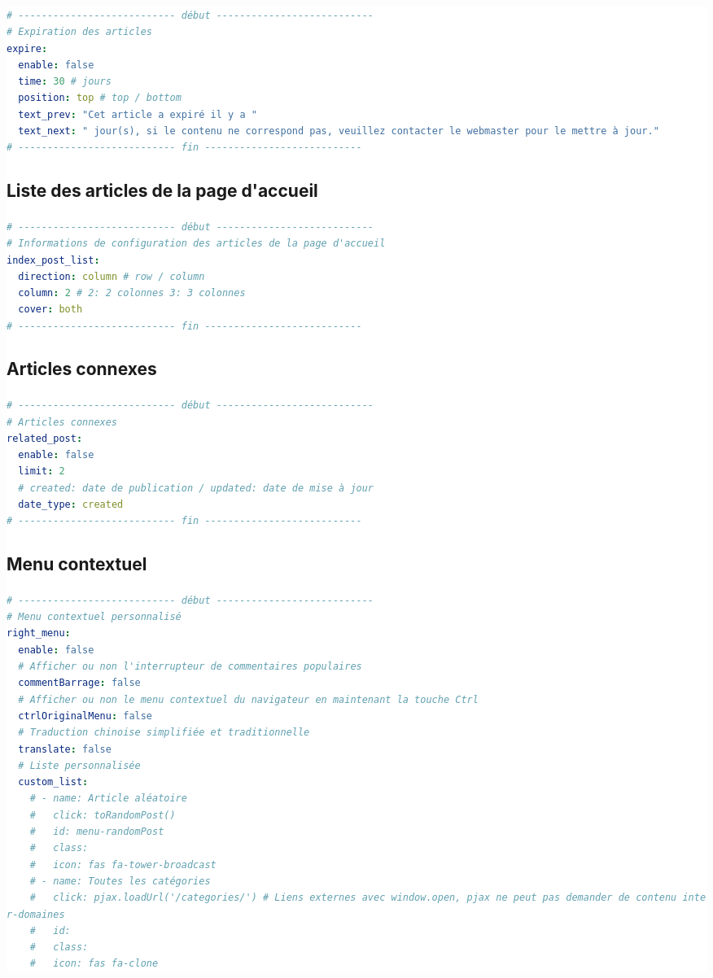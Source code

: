 ```yaml
# --------------------------- début ---------------------------
# Expiration des articles
expire:
  enable: false
  time: 30 # jours
  position: top # top / bottom
  text_prev: "Cet article a expiré il y a "
  text_next: " jour(s), si le contenu ne correspond pas, veuillez contacter le webmaster pour le mettre à jour."
# --------------------------- fin ---------------------------
```

## Liste des articles de la page d'accueil

```yaml
# --------------------------- début ---------------------------
# Informations de configuration des articles de la page d'accueil
index_post_list:
  direction: column # row / column
  column: 2 # 2: 2 colonnes 3: 3 colonnes
  cover: both
# --------------------------- fin ---------------------------
```

## Articles connexes

```yaml
# --------------------------- début ---------------------------
# Articles connexes
related_post:
  enable: false
  limit: 2
  # created: date de publication / updated: date de mise à jour
  date_type: created
# --------------------------- fin ---------------------------
```

## Menu contextuel

```yaml
# --------------------------- début ---------------------------
# Menu contextuel personnalisé
right_menu:
  enable: false
  # Afficher ou non l'interrupteur de commentaires populaires
  commentBarrage: false
  # Afficher ou non le menu contextuel du navigateur en maintenant la touche Ctrl
  ctrlOriginalMenu: false
  # Traduction chinoise simplifiée et traditionnelle
  translate: false
  # Liste personnalisée
  custom_list:
    # - name: Article aléatoire
    #   click: toRandomPost()
    #   id: menu-randomPost
    #   class:
    #   icon: fas fa-tower-broadcast
    # - name: Toutes les catégories
    #   click: pjax.loadUrl('/categories/') # Liens externes avec window.open, pjax ne peut pas demander de contenu inter-domaines
    #   id:
    #   class:
    #   icon: fas fa-clone
```
